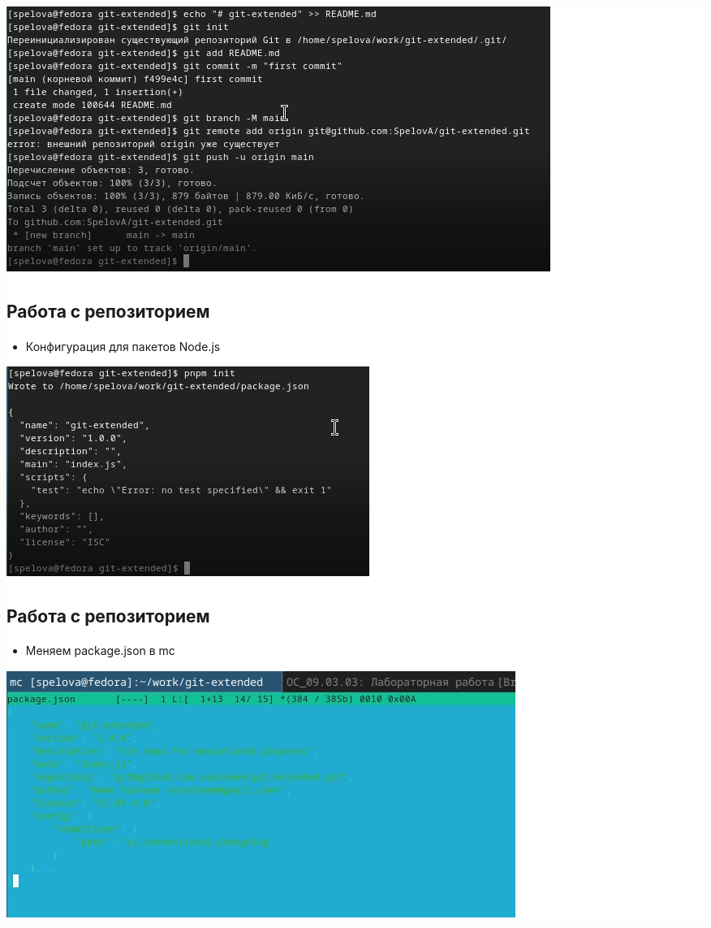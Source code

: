 ![](./image/10.png)

## Работа с репозиторием

- Конфигурация для пакетов Node.js

![](./image/11.png)

## Работа с репозиторием

- Меняем package.json в mc

![](./image/12.png)
